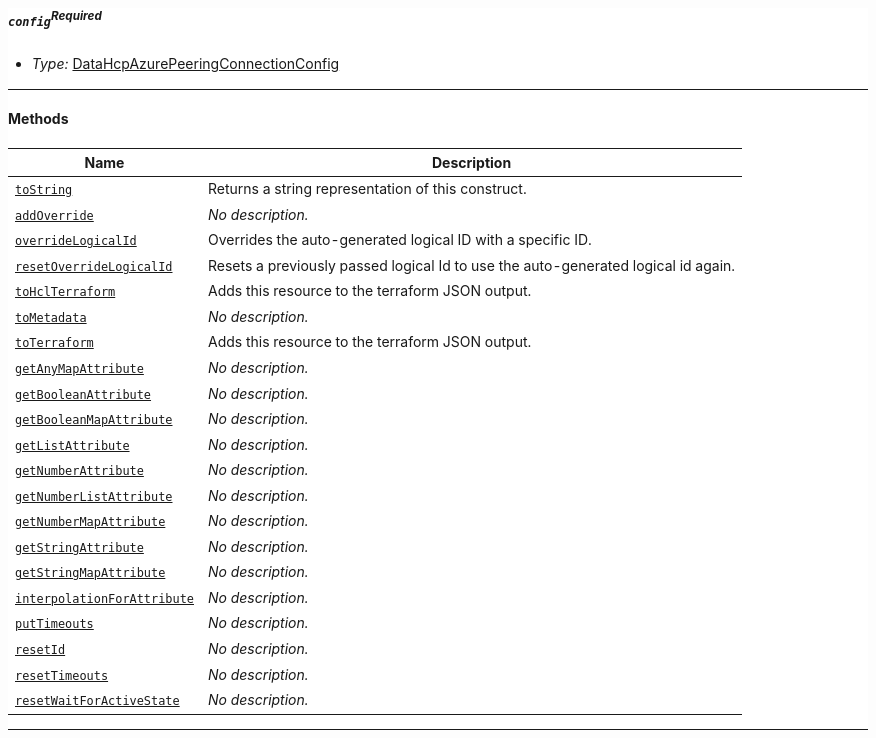 
##### `config`<sup>Required</sup> <a name="config" id="@cdktf/provider-hcp.dataHcpAzurePeeringConnection.DataHcpAzurePeeringConnection.Initializer.parameter.config"></a>

- *Type:* <a href="#@cdktf/provider-hcp.dataHcpAzurePeeringConnection.DataHcpAzurePeeringConnectionConfig">DataHcpAzurePeeringConnectionConfig</a>

---

#### Methods <a name="Methods" id="Methods"></a>

| **Name** | **Description** |
| --- | --- |
| <code><a href="#@cdktf/provider-hcp.dataHcpAzurePeeringConnection.DataHcpAzurePeeringConnection.toString">toString</a></code> | Returns a string representation of this construct. |
| <code><a href="#@cdktf/provider-hcp.dataHcpAzurePeeringConnection.DataHcpAzurePeeringConnection.addOverride">addOverride</a></code> | *No description.* |
| <code><a href="#@cdktf/provider-hcp.dataHcpAzurePeeringConnection.DataHcpAzurePeeringConnection.overrideLogicalId">overrideLogicalId</a></code> | Overrides the auto-generated logical ID with a specific ID. |
| <code><a href="#@cdktf/provider-hcp.dataHcpAzurePeeringConnection.DataHcpAzurePeeringConnection.resetOverrideLogicalId">resetOverrideLogicalId</a></code> | Resets a previously passed logical Id to use the auto-generated logical id again. |
| <code><a href="#@cdktf/provider-hcp.dataHcpAzurePeeringConnection.DataHcpAzurePeeringConnection.toHclTerraform">toHclTerraform</a></code> | Adds this resource to the terraform JSON output. |
| <code><a href="#@cdktf/provider-hcp.dataHcpAzurePeeringConnection.DataHcpAzurePeeringConnection.toMetadata">toMetadata</a></code> | *No description.* |
| <code><a href="#@cdktf/provider-hcp.dataHcpAzurePeeringConnection.DataHcpAzurePeeringConnection.toTerraform">toTerraform</a></code> | Adds this resource to the terraform JSON output. |
| <code><a href="#@cdktf/provider-hcp.dataHcpAzurePeeringConnection.DataHcpAzurePeeringConnection.getAnyMapAttribute">getAnyMapAttribute</a></code> | *No description.* |
| <code><a href="#@cdktf/provider-hcp.dataHcpAzurePeeringConnection.DataHcpAzurePeeringConnection.getBooleanAttribute">getBooleanAttribute</a></code> | *No description.* |
| <code><a href="#@cdktf/provider-hcp.dataHcpAzurePeeringConnection.DataHcpAzurePeeringConnection.getBooleanMapAttribute">getBooleanMapAttribute</a></code> | *No description.* |
| <code><a href="#@cdktf/provider-hcp.dataHcpAzurePeeringConnection.DataHcpAzurePeeringConnection.getListAttribute">getListAttribute</a></code> | *No description.* |
| <code><a href="#@cdktf/provider-hcp.dataHcpAzurePeeringConnection.DataHcpAzurePeeringConnection.getNumberAttribute">getNumberAttribute</a></code> | *No description.* |
| <code><a href="#@cdktf/provider-hcp.dataHcpAzurePeeringConnection.DataHcpAzurePeeringConnection.getNumberListAttribute">getNumberListAttribute</a></code> | *No description.* |
| <code><a href="#@cdktf/provider-hcp.dataHcpAzurePeeringConnection.DataHcpAzurePeeringConnection.getNumberMapAttribute">getNumberMapAttribute</a></code> | *No description.* |
| <code><a href="#@cdktf/provider-hcp.dataHcpAzurePeeringConnection.DataHcpAzurePeeringConnection.getStringAttribute">getStringAttribute</a></code> | *No description.* |
| <code><a href="#@cdktf/provider-hcp.dataHcpAzurePeeringConnection.DataHcpAzurePeeringConnection.getStringMapAttribute">getStringMapAttribute</a></code> | *No description.* |
| <code><a href="#@cdktf/provider-hcp.dataHcpAzurePeeringConnection.DataHcpAzurePeeringConnection.interpolationForAttribute">interpolationForAttribute</a></code> | *No description.* |
| <code><a href="#@cdktf/provider-hcp.dataHcpAzurePeeringConnection.DataHcpAzurePeeringConnection.putTimeouts">putTimeouts</a></code> | *No description.* |
| <code><a href="#@cdktf/provider-hcp.dataHcpAzurePeeringConnection.DataHcpAzurePeeringConnection.resetId">resetId</a></code> | *No description.* |
| <code><a href="#@cdktf/provider-hcp.dataHcpAzurePeeringConnection.DataHcpAzurePeeringConnection.resetTimeouts">resetTimeouts</a></code> | *No description.* |
| <code><a href="#@cdktf/provider-hcp.dataHcpAzurePeeringConnection.DataHcpAzurePeeringConnection.resetWaitForActiveState">resetWaitForActiveState</a></code> | *No description.* |

---
